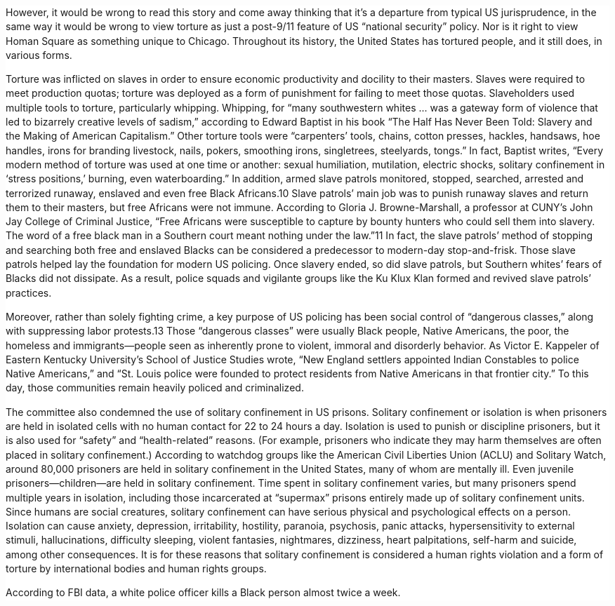However, it would be wrong to read this story and come away thinking that it’s a departure from typical US jurisprudence, in the same way it would be wrong to view torture as just a post-9/11 feature of US “national security” policy. Nor is it right to view Homan Square as something unique to Chicago. Throughout its history, the United States has tortured people, and it still does, in various forms.

Torture was inflicted on slaves in order to ensure economic productivity and docility to their masters. Slaves were required to meet production quotas; torture was deployed as a form of punishment for failing to meet those quotas. Slaveholders used multiple tools to torture, particularly whipping. Whipping, for “many southwestern whites ... was a gateway form of violence that led to bizarrely creative levels of sadism,” according to Edward Baptist in his book “The Half Has Never Been Told: Slavery and the Making of American Capitalism.” Other torture tools were “carpenters’ tools, chains, cotton presses, hackles, handsaws, hoe handles, irons for branding livestock, nails, pokers, smoothing irons, singletrees, steelyards, tongs.” In fact, Baptist writes, “Every modern method of torture was used at one time or another: sexual humiliation, mutilation, electric shocks, solitary confinement in ‘stress positions,’ burning, even waterboarding.” In addition, armed slave patrols monitored, stopped, searched, arrested and terrorized runaway, enslaved and even free Black Africans.10 Slave patrols’ main job was to punish runaway slaves and return them to their masters, but free Africans were not immune. According to Gloria J. Browne-Marshall, a professor at CUNY’s John Jay College of Criminal Justice, “Free Africans were susceptible to capture by bounty hunters who could sell them into slavery. The word of a free black man in a Southern court meant nothing under the law.”11 In fact, the slave patrols’ method of stopping and searching both free and enslaved Blacks can be considered a predecessor to modern-day stop-and-frisk. Those slave patrols helped lay the foundation for modern US policing. Once slavery ended, so did slave patrols, but Southern whites’ fears of Blacks did not dissipate. As a result, police squads and vigilante groups like the Ku Klux Klan formed and revived slave patrols’ practices.

Moreover, rather than solely fighting crime, a key purpose of US policing has been social control of “dangerous classes,” along with suppressing labor protests.13 Those “dangerous classes” were usually Black people, Native Americans, the poor, the homeless and immigrants—people seen as inherently prone to violent, immoral and disorderly behavior. As Victor E. Kappeler of Eastern Kentucky University’s School of Justice Studies wrote, “New England settlers appointed Indian Constables to police Native Americans,” and “St. Louis police were founded to protect residents from Native Americans in that frontier city.” To this day, those communities remain heavily policed and criminalized.

The committee also condemned the use of solitary confinement in US prisons. Solitary confinement or isolation is when prisoners are held in isolated cells with no human contact for 22 to 24 hours a day. Isolation is used to punish or discipline prisoners, but it is also used for “safety” and “health-related” reasons. (For example, prisoners who indicate they may harm themselves are often placed in solitary confinement.) According to watchdog groups like the American Civil Liberties Union (ACLU) and Solitary Watch, around 80,000 prisoners are held in solitary confinement in the United States, many of whom are mentally ill. Even juvenile prisoners—children—are held in solitary confinement. Time spent in solitary confinement varies, but many prisoners spend multiple years in isolation, including those incarcerated at “supermax” prisons entirely made up of solitary confinement units. Since humans are social creatures, solitary confinement can have serious physical and psychological effects on a person. Isolation can cause anxiety, depression, irritability, hostility, paranoia, psychosis, panic attacks, hypersensitivity to external stimuli, hallucinations, difficulty sleeping, violent fantasies, nightmares, dizziness, heart palpitations, self-harm and suicide, among other consequences. It is for these reasons that solitary confinement is considered a human rights violation and a form of torture by international bodies and human rights groups.

According to FBI data, a white police officer kills a Black person almost twice a week.
